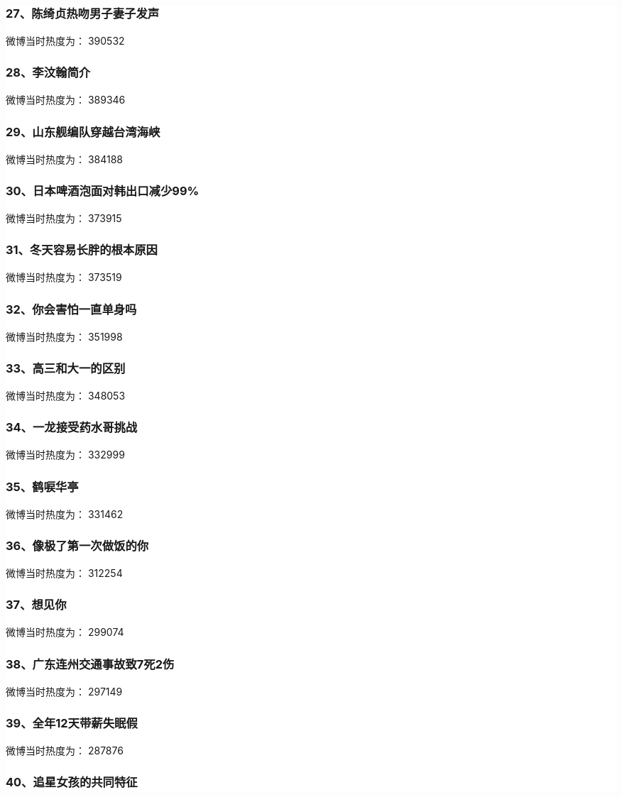 ### 27、陈绮贞热吻男子妻子发声

微博当时热度为： 390532

### 28、李汶翰简介

微博当时热度为： 389346

### 29、山东舰编队穿越台湾海峡

微博当时热度为： 384188

### 30、日本啤酒泡面对韩出口减少99%

微博当时热度为： 373915

### 31、冬天容易长胖的根本原因

微博当时热度为： 373519

### 32、你会害怕一直单身吗

微博当时热度为： 351998

### 33、高三和大一的区别

微博当时热度为： 348053

### 34、一龙接受药水哥挑战

微博当时热度为： 332999

### 35、鹤唳华亭

微博当时热度为： 331462

### 36、像极了第一次做饭的你

微博当时热度为： 312254

### 37、想见你

微博当时热度为： 299074

### 38、广东连州交通事故致7死2伤

微博当时热度为： 297149

### 39、全年12天带薪失眠假

微博当时热度为： 287876

### 40、追星女孩的共同特征
